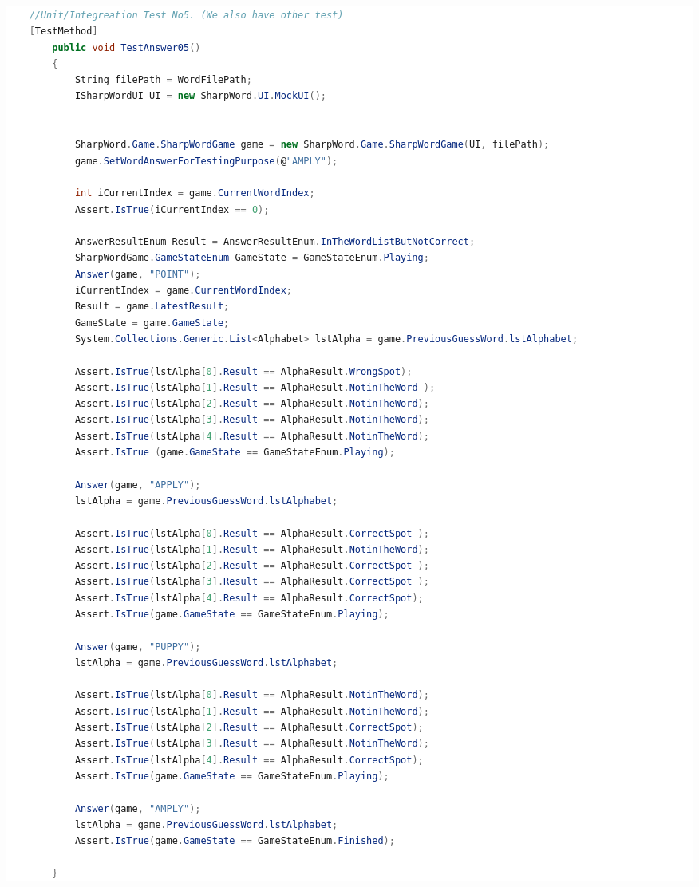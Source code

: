 	
```C#
	//Unit/Integreation Test No5. (We also have other test)
	[TestMethod]
        public void TestAnswer05()
        {
            String filePath = WordFilePath;
            ISharpWordUI UI = new SharpWord.UI.MockUI();


            SharpWord.Game.SharpWordGame game = new SharpWord.Game.SharpWordGame(UI, filePath);
            game.SetWordAnswerForTestingPurpose(@"AMPLY");

            int iCurrentIndex = game.CurrentWordIndex;
            Assert.IsTrue(iCurrentIndex == 0);

            AnswerResultEnum Result = AnswerResultEnum.InTheWordListButNotCorrect;
            SharpWordGame.GameStateEnum GameState = GameStateEnum.Playing;
            Answer(game, "POINT");
            iCurrentIndex = game.CurrentWordIndex;
            Result = game.LatestResult;
            GameState = game.GameState;
            System.Collections.Generic.List<Alphabet> lstAlpha = game.PreviousGuessWord.lstAlphabet;
           
            Assert.IsTrue(lstAlpha[0].Result == AlphaResult.WrongSpot);
            Assert.IsTrue(lstAlpha[1].Result == AlphaResult.NotinTheWord );
            Assert.IsTrue(lstAlpha[2].Result == AlphaResult.NotinTheWord);
            Assert.IsTrue(lstAlpha[3].Result == AlphaResult.NotinTheWord);
            Assert.IsTrue(lstAlpha[4].Result == AlphaResult.NotinTheWord);
            Assert.IsTrue (game.GameState == GameStateEnum.Playing);

            Answer(game, "APPLY");
            lstAlpha = game.PreviousGuessWord.lstAlphabet;

            Assert.IsTrue(lstAlpha[0].Result == AlphaResult.CorrectSpot );
            Assert.IsTrue(lstAlpha[1].Result == AlphaResult.NotinTheWord);
            Assert.IsTrue(lstAlpha[2].Result == AlphaResult.CorrectSpot );
            Assert.IsTrue(lstAlpha[3].Result == AlphaResult.CorrectSpot );
            Assert.IsTrue(lstAlpha[4].Result == AlphaResult.CorrectSpot);
            Assert.IsTrue(game.GameState == GameStateEnum.Playing);

            Answer(game, "PUPPY");
            lstAlpha = game.PreviousGuessWord.lstAlphabet;

            Assert.IsTrue(lstAlpha[0].Result == AlphaResult.NotinTheWord);
            Assert.IsTrue(lstAlpha[1].Result == AlphaResult.NotinTheWord);
            Assert.IsTrue(lstAlpha[2].Result == AlphaResult.CorrectSpot);
            Assert.IsTrue(lstAlpha[3].Result == AlphaResult.NotinTheWord);
            Assert.IsTrue(lstAlpha[4].Result == AlphaResult.CorrectSpot);
            Assert.IsTrue(game.GameState == GameStateEnum.Playing);

            Answer(game, "AMPLY");
            lstAlpha = game.PreviousGuessWord.lstAlphabet;
            Assert.IsTrue(game.GameState == GameStateEnum.Finished);

        }
```

